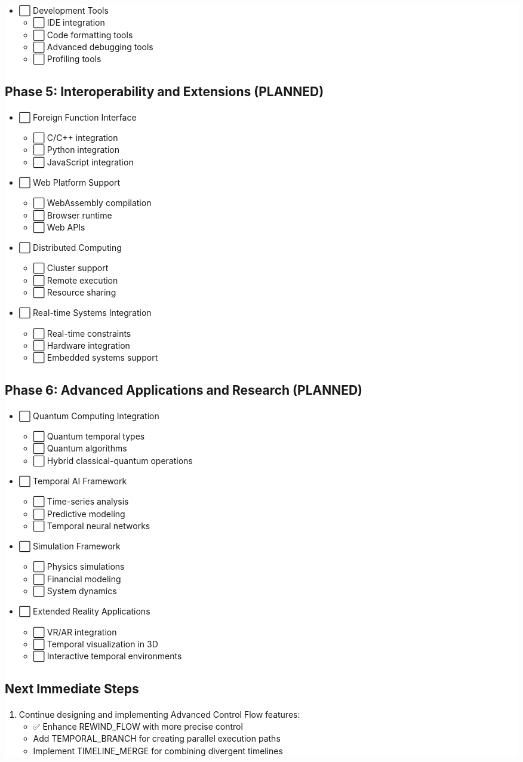 - ⬜ Development Tools
  - ⬜ IDE integration
  - ⬜ Code formatting tools
  - ⬜ Advanced debugging tools
  - ⬜ Profiling tools

## Phase 5: Interoperability and Extensions (PLANNED)

- ⬜ Foreign Function Interface
  - ⬜ C/C++ integration
  - ⬜ Python integration
  - ⬜ JavaScript integration

- ⬜ Web Platform Support
  - ⬜ WebAssembly compilation
  - ⬜ Browser runtime
  - ⬜ Web APIs

- ⬜ Distributed Computing
  - ⬜ Cluster support
  - ⬜ Remote execution
  - ⬜ Resource sharing

- ⬜ Real-time Systems Integration
  - ⬜ Real-time constraints
  - ⬜ Hardware integration
  - ⬜ Embedded systems support

## Phase 6: Advanced Applications and Research (PLANNED)

- ⬜ Quantum Computing Integration
  - ⬜ Quantum temporal types
  - ⬜ Quantum algorithms
  - ⬜ Hybrid classical-quantum operations

- ⬜ Temporal AI Framework
  - ⬜ Time-series analysis
  - ⬜ Predictive modeling
  - ⬜ Temporal neural networks

- ⬜ Simulation Framework
  - ⬜ Physics simulations
  - ⬜ Financial modeling
  - ⬜ System dynamics

- ⬜ Extended Reality Applications
  - ⬜ VR/AR integration
  - ⬜ Temporal visualization in 3D
  - ⬜ Interactive temporal environments

## Next Immediate Steps

1. Continue designing and implementing Advanced Control Flow features:
   - ✅ Enhance REWIND_FLOW with more precise control
   - Add TEMPORAL_BRANCH for creating parallel execution paths
   - Implement TIMELINE_MERGE for combining divergent timelines

